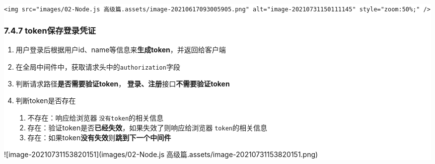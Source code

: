     <img src="images/02-Node.js 高级篇.assets/image-20210617093005905.png" alt="image-20210731150111145" style="zoom:50%;" />





### 7.4.7 token保存登录凭证

1. 用户登录后根据用户id、name等信息来**生成token**，并返回给客户端

2. 在全局中间件中，获取请求头中的`authorization`字段
3. 判断请求路径**是否需要验证token**， **登录、注册**接口**不需要验证token**

4. 判断token是否存在
    1. 不存在：响应给浏览器 `没有token`的相关信息
    2. 存在：验证token是否**已经失效**，如果失效了则响应给浏览器 `token`的相关信息
    3. 存在：如果token**没有失效**则**跳到下一个中间件**

![image-20210731153820151](images/02-Node.js 高级篇.assets/image-20210731153820151.png)

